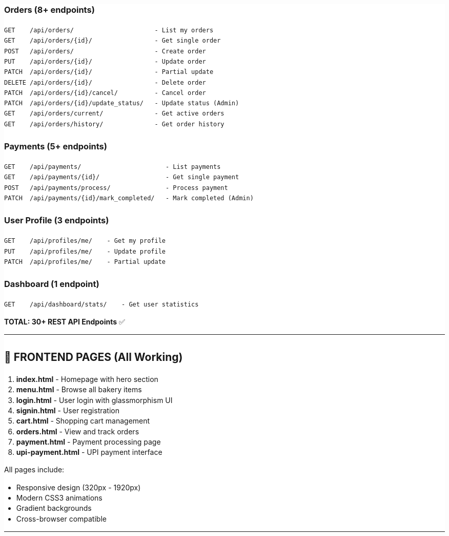 ### Orders (8+ endpoints)
```
GET    /api/orders/                      - List my orders
GET    /api/orders/{id}/                 - Get single order
POST   /api/orders/                      - Create order
PUT    /api/orders/{id}/                 - Update order
PATCH  /api/orders/{id}/                 - Partial update
DELETE /api/orders/{id}/                 - Delete order
PATCH  /api/orders/{id}/cancel/          - Cancel order
PATCH  /api/orders/{id}/update_status/   - Update status (Admin)
GET    /api/orders/current/              - Get active orders
GET    /api/orders/history/              - Get order history
```

### Payments (5+ endpoints)
```
GET    /api/payments/                       - List payments
GET    /api/payments/{id}/                  - Get single payment
POST   /api/payments/process/               - Process payment
PATCH  /api/payments/{id}/mark_completed/   - Mark completed (Admin)
```

### User Profile (3 endpoints)
```
GET    /api/profiles/me/    - Get my profile
PUT    /api/profiles/me/    - Update profile
PATCH  /api/profiles/me/    - Partial update
```

### Dashboard (1 endpoint)
```
GET    /api/dashboard/stats/    - Get user statistics
```

**TOTAL: 30+ REST API Endpoints** ✅

---

## 🎨 FRONTEND PAGES (All Working)

1. **index.html** - Homepage with hero section
2. **menu.html** - Browse all bakery items
3. **login.html** - User login with glassmorphism UI
4. **signin.html** - User registration
5. **cart.html** - Shopping cart management
6. **orders.html** - View and track orders
7. **payment.html** - Payment processing page
8. **upi-payment.html** - UPI payment interface

All pages include:
- Responsive design (320px - 1920px)
- Modern CSS3 animations
- Gradient backgrounds
- Cross-browser compatible

---